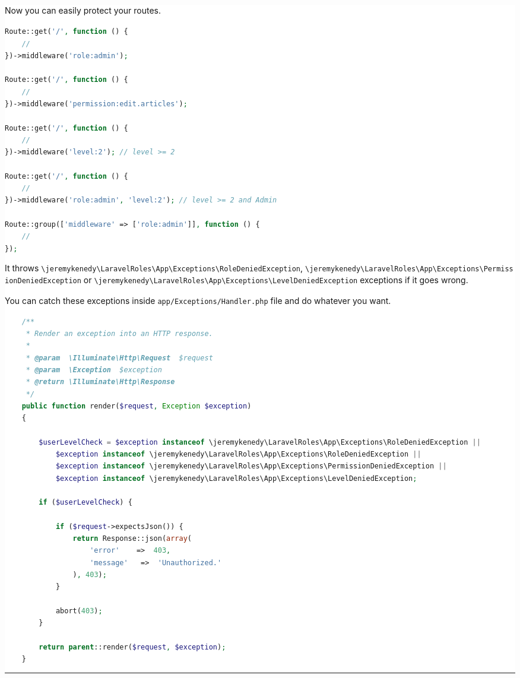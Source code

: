 Now you can easily protect your routes.

```php
Route::get('/', function () {
    //
})->middleware('role:admin');

Route::get('/', function () {
    //
})->middleware('permission:edit.articles');

Route::get('/', function () {
    //
})->middleware('level:2'); // level >= 2

Route::get('/', function () {
    //
})->middleware('role:admin', 'level:2'); // level >= 2 and Admin

Route::group(['middleware' => ['role:admin']], function () {
    //
});

```

It throws `\jeremykenedy\LaravelRoles\App\Exceptions\RoleDeniedException`, `\jeremykenedy\LaravelRoles\App\Exceptions\PermissionDeniedException` or `\jeremykenedy\LaravelRoles\App\Exceptions\LevelDeniedException` exceptions if it goes wrong.

You can catch these exceptions inside `app/Exceptions/Handler.php` file and do whatever you want.

```php
    /**
     * Render an exception into an HTTP response.
     *
     * @param  \Illuminate\Http\Request  $request
     * @param  \Exception  $exception
     * @return \Illuminate\Http\Response
     */
    public function render($request, Exception $exception)
    {

        $userLevelCheck = $exception instanceof \jeremykenedy\LaravelRoles\App\Exceptions\RoleDeniedException ||
            $exception instanceof \jeremykenedy\LaravelRoles\App\Exceptions\RoleDeniedException ||
            $exception instanceof \jeremykenedy\LaravelRoles\App\Exceptions\PermissionDeniedException ||
            $exception instanceof \jeremykenedy\LaravelRoles\App\Exceptions\LevelDeniedException;

        if ($userLevelCheck) {

            if ($request->expectsJson()) {
                return Response::json(array(
                    'error'    =>  403,
                    'message'   =>  'Unauthorized.'
                ), 403);
            }

            abort(403);
        }

        return parent::render($request, $exception);
    }
```

---